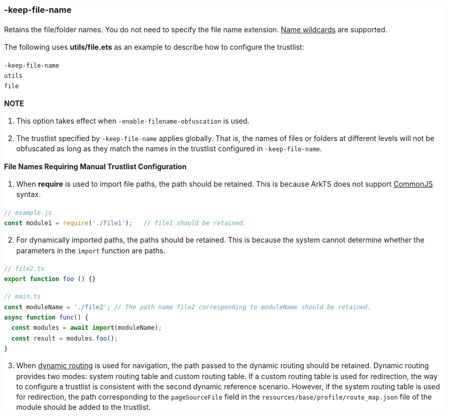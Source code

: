 ### -keep-file-name

Retains the file/folder names. You do not need to specify the file name extension. [Name wildcards](#name-wildcards) are supported.

The following uses **utils/file.ets** as an example to describe how to configure the trustlist:

```txt
-keep-file-name
utils
file
```

**NOTE**

1. This option takes effect when `-enable-filename-obfuscation` is used.

2. The trustlist specified by `-keep-file-name` applies globally. That is, the names of files or folders at different levels will not be obfuscated as long as they match the names in the trustlist configured in `-keep-file-name`.

**File Names Requiring Manual Trustlist Configuration**

1. When **require** is used to import file paths, the path should be retained. This is because ArkTS does not support [CommonJS](../arkts-utils/module-principle.md#commonjs-module) syntax.

```js
// example.js
const module1 = require('./file1');   // file1 should be retained.
```

2. For dynamically imported paths, the paths should be retained. This is because the system cannot determine whether the parameters in the `import` function are paths.

```ts
// file2.ts
export function foo () {}
```

```ts
// main.ts
const moduleName = './file2'; // The path name file2 corresponding to moduleName should be retained.
async function func() {
  const modules = await import(moduleName);
  const result = modules.foo();
}

```

3. When [dynamic routing](../ui/arkts-navigation-navigation.md#cross-package-dynamic-routing) is used for navigation, the path passed to the dynamic routing should be retained. Dynamic routing provides two modes: system routing table and custom routing table. If a custom routing table is used for redirection, the way to configure a trustlist is consistent with the second dynamic reference scenario. However, if the system routing table is used for redirection, the path corresponding to the `pageSourceFile` field in the `resources/base/profile/route_map.json` file of the module should be added to the trustlist.
